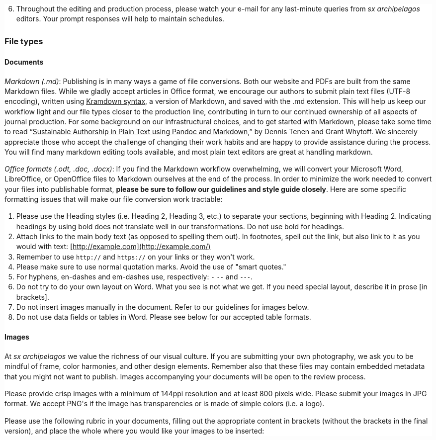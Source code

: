 6. Throughout the editing and production process, please watch your e-mail for any last-minute queries from *sx archipelagos* editors. Your prompt responses will help to maintain schedules.

### File types

#### Documents

*Markdown (.md)*: Publishing is in many ways a game of file conversions. Both our website and PDFs are built from the same Markdown files. While we gladly accept articles in Office format, we encourage our authors to submit plain text files (UTF-8 encoding), written using [Kramdown syntax](http://kramdown.gettalong.org/syntax.html), a version of Markdown, and saved with the .md extension. This will help us keep our workflow light and our file types closer to the production line, contributing in turn to our continued ownership of all aspects of journal production. For some background on our infrastructural choices, and to get started with Markdown, please take some time to read “[Sustainable Authorship in Plain Text using Pandoc and Markdown](http://programminghistorian.org/lessons/sustainable-authorship-in-plain-text-using-pandoc-and-markdown),” by Dennis Tenen and Grant Whytoff. We sincerely appreciate those who accept the challenge of changing their work habits and are happy to provide assistance during the process. You will find many markdown editing tools available, and most plain text editors are great at handling markdown.

*Office formats (.odt, .doc, .docx)*: If you find the Markdown workflow overwhelming, we will convert your Microsoft Word, LibreOffice, or OpenOffice files to Markdown ourselves at the end of the process. In order to minimize the work needed to convert your files into publishable format, **please be sure to follow our guidelines and style guide closely**. Here are some specific formatting issues that will make our file conversion work tractable:

1. Please use the Heading styles (i.e. Heading 2, Heading 3, etc.) to separate your sections, beginning with Heading 2. Indicating headings by using bold does not translate well in our transformations. Do not use bold for headings.
2. Attach links to the main body text (as opposed to spelling them out). In footnotes, spell out the link, but also link to it as you would with text: [http://example.com](http://example.com/)
3. Remember to use `http://` and `https://` on your links or they won't work.
4. Please make sure to use normal quotation marks. Avoid the use of "smart quotes."
5. For hyphens, en-dashes and em-dashes use, respectively: `-` `--` and `---`.
6. Do not try to do your own layout on Word. What you see is not what we get. If you need special layout, describe it in prose [in brackets].
7. Do not insert images manually in the document. Refer to our guidelines for images below.
8. Do not use data fields or tables in Word. Please see below for our accepted table formats.

#### Images

At *sx archipelagos* we value the richness of our visual culture. If you are submitting your own photography, we ask you to be mindful of frame, color harmonies, and other design elements. Remember also that these files may contain embedded metadata that you might not want to publish. Images accompanying your documents will be open to the review process.

Please provide crisp images with a minimum of 144ppi resolution and at least 800 pixels wide. Please submit your images in JPG format. We accept PNG's if the image has transparencies or is made of simple colors (i.e. a logo).

Please use the following rubric in your documents, filling out the appropriate content in brackets (without the brackets in the final version), and place the whole where you would like your images to be inserted:
